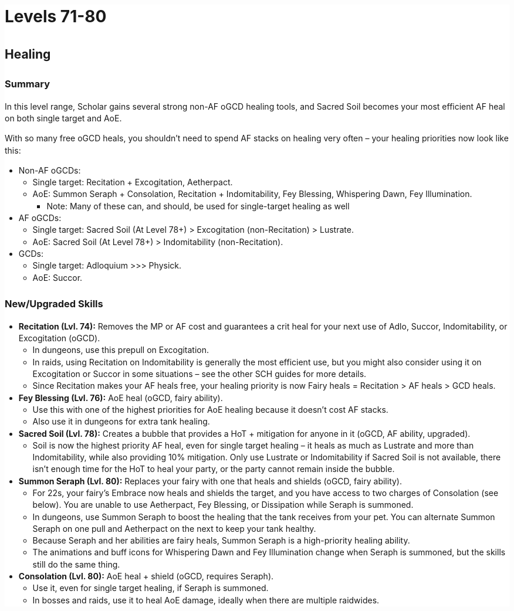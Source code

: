 # Levels 71-80

## Healing

### Summary

In this level range, Scholar gains several strong non-AF oGCD healing tools, and Sacred Soil becomes your most efficient AF heal on both single target and AoE.

With so many free oGCD heals, you shouldn’t need to spend AF stacks on healing very often – your healing priorities now look like this:

- Non-AF oGCDs:
  - Single target: Recitation + Excogitation, Aetherpact.
  - AoE: Summon Seraph + Consolation, Recitation + Indomitability, Fey Blessing, Whispering Dawn, Fey Illumination.
    - Note: Many of these can, and should, be used for single-target healing as well
- AF oGCDs:
  - Single target: Sacred Soil (At Level 78+) > Excogitation (non-Recitation) > Lustrate.
  - AoE: Sacred Soil (At Level 78+) > Indomitability (non-Recitation).
- GCDs:
  - Single target: Adloquium >>> Physick.
  - AoE: Succor.

### New/Upgraded Skills

- **Recitation (Lvl. 74):** Removes the MP or AF cost and guarantees a crit heal for your next use of Adlo, Succor, Indomitability, or Excogitation (oGCD).
  - In dungeons, use this prepull on Excogitation.
  - In raids, using Recitation on Indomitability is generally the most efficient use, but you might also consider using it on Excogitation or Succor in some situations – see the other SCH guides for more details.
  - Since Recitation makes your AF heals free, your healing priority is now Fairy heals = Recitation > AF heals > GCD heals.
- **Fey Blessing (Lvl. 76):** AoE heal (oGCD, fairy ability).
  - Use this with one of the highest priorities for AoE healing because it doesn’t cost AF stacks.
  - Also use it in dungeons for extra tank healing.
- **Sacred Soil (Lvl. 78):** Creates a bubble that provides a HoT + mitigation for anyone in it (oGCD, AF ability, upgraded).
  - Soil is now the highest priority AF heal, even for single target healing – it heals as much as Lustrate and more than Indomitability, while also providing 10% mitigation. Only use Lustrate or Indomitability if Sacred Soil is not available, there isn’t enough time for the HoT to heal your party, or the party cannot remain inside the bubble.
- **Summon Seraph (Lvl. 80):** Replaces your fairy with one that heals and shields (oGCD, fairy ability).
  - For 22s, your fairy’s Embrace now heals and shields the target, and you have access to two charges of Consolation (see below). You are unable to use Aetherpact, Fey Blessing, or Dissipation while Seraph is summoned.
  - In dungeons, use Summon Seraph to boost the healing that the tank receives from your pet. You can alternate Summon Seraph on one pull and Aetherpact on the next to keep your tank healthy.
  - Because Seraph and her abilities are fairy heals, Summon Seraph is a high-priority healing ability.
  - The animations and buff icons for Whispering Dawn and Fey Illumination change when Seraph is summoned, but the skills still do the same thing.
- **Consolation (Lvl. 80):** AoE heal + shield (oGCD, requires Seraph).
  - Use it, even for single target healing, if Seraph is summoned.
  - In bosses and raids, use it to heal AoE damage, ideally when there are multiple raidwides.
